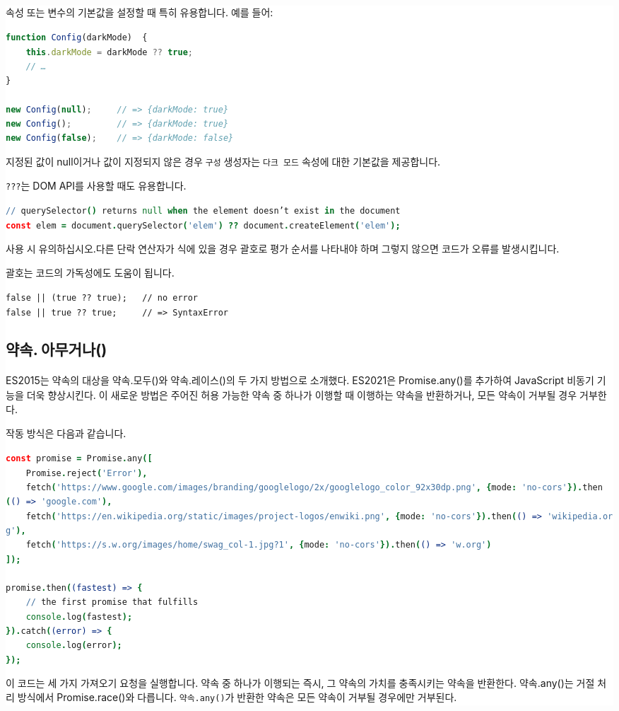 속성 또는 변수의 기본값을 설정할 때 특히 유용합니다. 예를 들어:

```js
function Config(darkMode)  {
    this.darkMode = darkMode ?? true;
    // …
}
 
new Config(null);     // => {darkMode: true}
new Config();         // => {darkMode: true}
new Config(false);    // => {darkMode: false}
```

지정된 값이 null이거나 값이 지정되지 않은 경우 `구성` 생성자는 `다크 모드` 속성에 대한 기본값을 제공합니다.

`???`는 DOM API를 사용할 때도 유용합니다.

```coffeescript
// querySelector() returns null when the element doesn’t exist in the document
const elem = document.querySelector('elem') ?? document.createElement('elem');
```

사용 시 유의하십시오.다른 단락 연산자가 식에 있을 경우 괄호로 평가 순서를 나타내야 하며 그렇지 않으면 코드가 오류를 발생시킵니다.

괄호는 코드의 가독성에도 도움이 됩니다.

```undefined
false || (true ?? true);   // no error
false || true ?? true;     // => SyntaxError
```

## 약속. 아무거나()

ES2015는 약속의 대상을 약속.모두()와 약속.레이스()의 두 가지 방법으로 소개했다. ES2021은 Promise.any()를 추가하여 JavaScript 비동기 기능을 더욱 향상시킨다. 이 새로운 방법은 주어진 허용 가능한 약속 중 하나가 이행할 때 이행하는 약속을 반환하거나, 모든 약속이 거부될 경우 거부한다.

작동 방식은 다음과 같습니다.

```coffeescript
const promise = Promise.any([
    Promise.reject('Error'),
    fetch('https://www.google.com/images/branding/googlelogo/2x/googlelogo_color_92x30dp.png', {mode: 'no-cors'}).then(() => 'google.com'),
    fetch('https://en.wikipedia.org/static/images/project-logos/enwiki.png', {mode: 'no-cors'}).then(() => 'wikipedia.org'),
    fetch('https://s.w.org/images/home/swag_col-1.jpg?1', {mode: 'no-cors'}).then(() => 'w.org')
]);
 
promise.then((fastest) => {
    // the first promise that fulfills
    console.log(fastest);
}).catch((error) => {
    console.log(error);
});
```

이 코드는 세 가지 가져오기 요청을 실행합니다. 약속 중 하나가 이행되는 즉시, 그 약속의 가치를 충족시키는 약속을 반환한다. 약속.any()는 거절 처리 방식에서 Promise.race()와 다릅니다. `약속.any()`가 반환한 약속은 모든 약속이 거부될 경우에만 거부된다.
